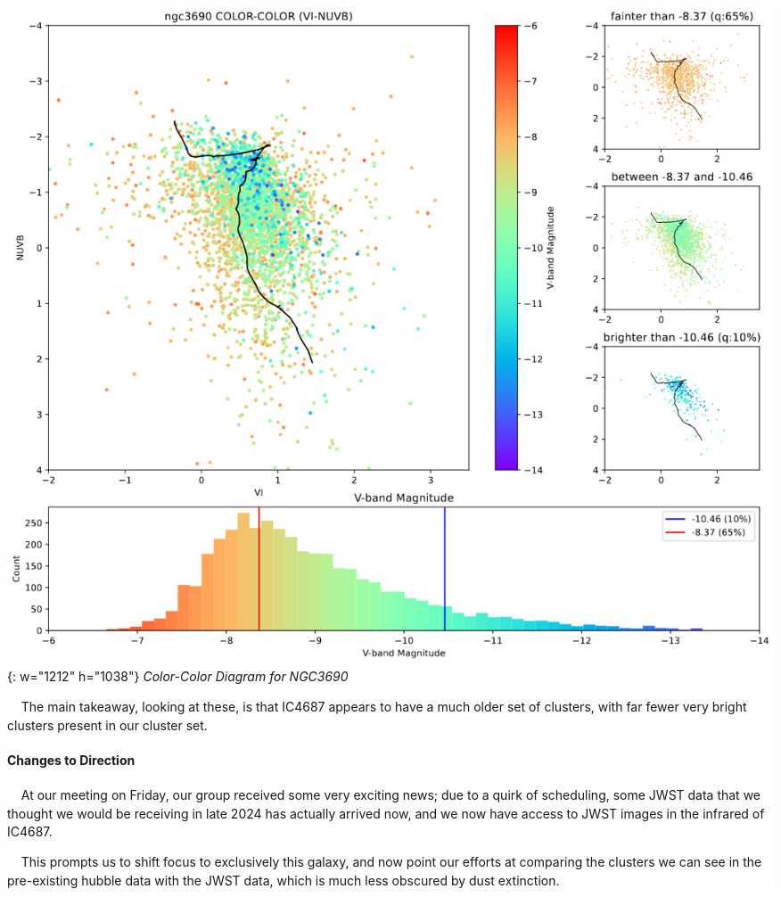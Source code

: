 ![Desktop View](/assets/img/week_5/ngc3690_cc.PNG){: w="1212" h="1038"}
_Color-Color Diagram for NGC3690_

    The main takeaway, looking at these, is that IC4687 appears to have a much older set of clusters, with far fewer very bright clusters present in our cluster set.



#### Changes to Direction

    At our meeting on Friday, our group received some very exciting news; due to a quirk of scheduling, some JWST data that we thought we would be receiving in late 2024 has actually arrived now, and we now have access to JWST images in the infrared of IC4687. 

    This prompts us to shift focus to exclusively this galaxy, and now point our efforts at comparing the clusters we can see in the pre-existing hubble data with the JWST data, which is much less obscured by dust extinction.
